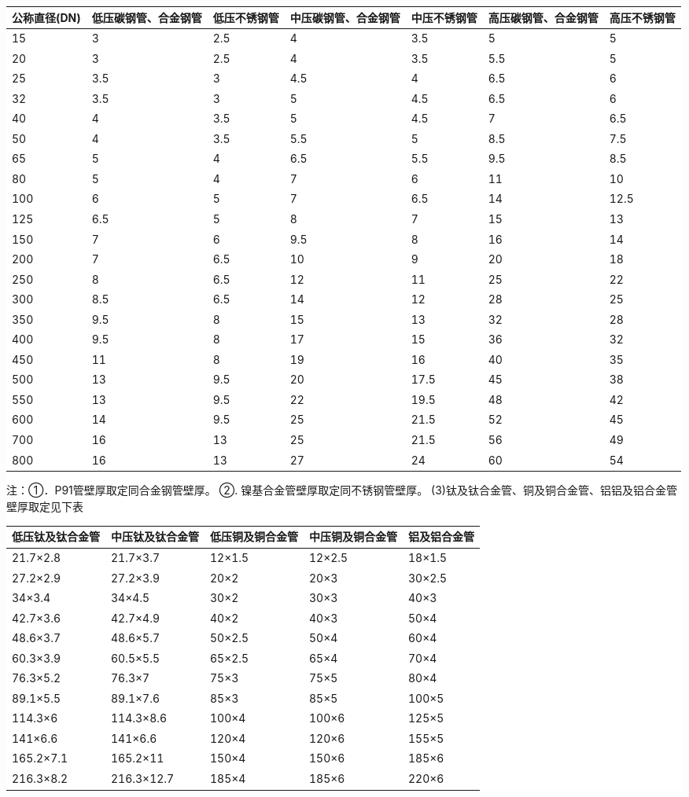 | 公称直径(DN) | 低压碳钢管、合金钢管 | 低压不锈钢管 | 中压碳钢管、合金钢管 | 中压不锈钢管 | 高压碳钢管、合金钢管 | 高压不锈钢管 |
| ------------ | -------------------- | ------------ | -------------------- | ------------ | -------------------- | ------------ |
| 15           | 3                    | 2.5          | 4                    | 3.5          | 5                    | 5            |
| 20           | 3                    | 2.5          | 4                    | 3.5          | 5.5                  | 5            |
| 25           | 3.5                  | 3            | 4.5                  | 4            | 6.5                  | 6            |
| 32           | 3.5                  | 3            | 5                    | 4.5          | 6.5                  | 6            |
| 40           | 4                    | 3.5          | 5                    | 4.5          | 7                    | 6.5          |
| 50           | 4                    | 3.5          | 5.5                  | 5            | 8.5                  | 7.5          |
| 65           | 5                    | 4            | 6.5                  | 5.5          | 9.5                  | 8.5          |
| 80           | 5                    | 4            | 7                    | 6            | 11                   | 10           |
| 100          | 6                    | 5            | 7                    | 6.5          | 14                   | 12.5         |
| 125          | 6.5                  | 5            | 8                    | 7            | 15                   | 13           |
| 150          | 7                    | 6            | 9.5                  | 8            | 16                   | 14           |
| 200          | 7                    | 6.5          | 10                   | 9            | 20                   | 18           |
| 250          | 8                    | 6.5          | 12                   | 11           | 25                   | 22           |
| 300          | 8.5                  | 6.5          | 14                   | 12           | 28                   | 25           |
| 350          | 9.5                  | 8            | 15                   | 13           | 32                   | 28           |
| 400          | 9.5                  | 8            | 17                   | 15           | 36                   | 32           |
| 450          | 11                   | 8            | 19                   | 16           | 40                   | 35           |
| 500          | 13                   | 9.5          | 20                   | 17.5         | 45                   | 38           |
| 550          | 13                   | 9.5          | 22                   | 19.5         | 48                   | 42           |
| 600          | 14                   | 9.5          | 25                   | 21.5         | 52                   | 45           |
| 700          | 16                   | 13           | 25                   | 21.5         | 56                   | 49           |
| 800          | 16                   | 13           | 27                   | 24           | 60                   | 54           |

注：①．P91管壁厚取定同合金钢管壁厚。 ②.  镍基合金管壁厚取定同不锈钢管壁厚。 (3)钛及钛合金管、铜及铜合金管、铝铝及铝合金管壁厚取定见下表

| 低压钛及钛合金管 | 中压钛及钛合金管 | 低压铜及铜合金管 | 中压铜及铜合金管 | 铝及铝合金管 |
| ---------------- | ---------------- | ---------------- | ---------------- | ------------ |
| 21.7×2.8         | 21.7×3.7         | 12×1.5           | 12×2.5           | 18×1.5       |
| 27.2×2.9         | 27.2×3.9         | 20×2             | 20×3             | 30×2.5       |
| 34×3.4           | 34×4.5           | 30×2             | 30×3             | 40×3         |
| 42.7×3.6         | 42.7×4.9         | 40×2             | 40×3             | 50×4         |
| 48.6×3.7         | 48.6×5.7         | 50×2.5           | 50×4             | 60×4         |
| 60.3×3.9         | 60.5×5.5         | 65×2.5           | 65×4             | 70×4         |
| 76.3×5.2         | 76.3×7           | 75×3             | 75×5             | 80×4         |
| 89.1×5.5         | 89.1×7.6         | 85×3             | 85×5             | 100×5        |
| 114.3×6          | 114.3×8.6        | 100×4            | 100×6            | 125×5        |
| 141×6.6          | 141×6.6          | 120×4            | 120×6            | 155×5        |
| 165.2×7.1        | 165.2×11         | 150×4            | 150×6            | 185×6        |
| 216.3×8.2        | 216.3×12.7       | 185×4            | 185×6            | 220×6        |